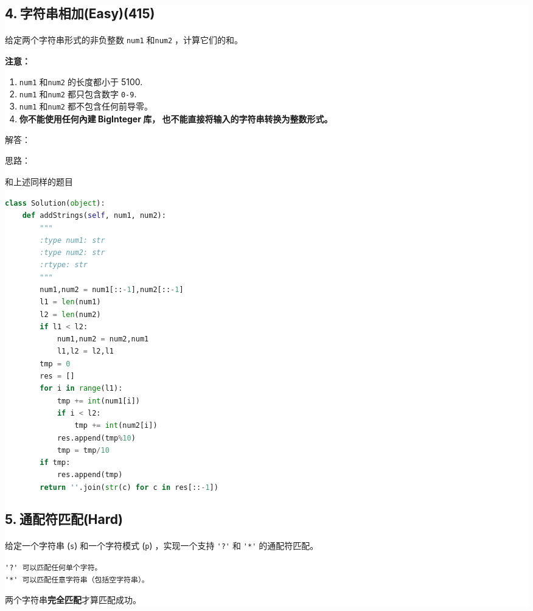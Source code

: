 ## 4. 字符串相加(Easy)(415)

给定两个字符串形式的非负整数 `num1` 和`num2` ，计算它们的和。

**注意：**

1. `num1` 和`num2` 的长度都小于 5100.
2. `num1` 和`num2` 都只包含数字 `0-9`.
3. `num1` 和`num2` 都不包含任何前导零。
4. **你不能使用任何內建 BigInteger 库， 也不能直接将输入的字符串转换为整数形式。**

解答：

思路：

和上述同样的题目

```python
class Solution(object):
    def addStrings(self, num1, num2):
        """
        :type num1: str
        :type num2: str
        :rtype: str
        """
        num1,num2 = num1[::-1],num2[::-1]
        l1 = len(num1)
        l2 = len(num2)
        if l1 < l2:
            num1,num2 = num2,num1
            l1,l2 = l2,l1
        tmp = 0
        res = []
        for i in range(l1):
            tmp += int(num1[i])
            if i < l2:
                tmp += int(num2[i])
            res.append(tmp%10)
            tmp = tmp/10
        if tmp:
            res.append(tmp)
        return ''.join(str(c) for c in res[::-1])
```



## 5. 通配符匹配(Hard)

给定一个字符串 (`s`) 和一个字符模式 (`p`) ，实现一个支持 `'?'` 和 `'*'` 的通配符匹配。

```
'?' 可以匹配任何单个字符。
'*' 可以匹配任意字符串（包括空字符串）。
```

两个字符串**完全匹配**才算匹配成功。
